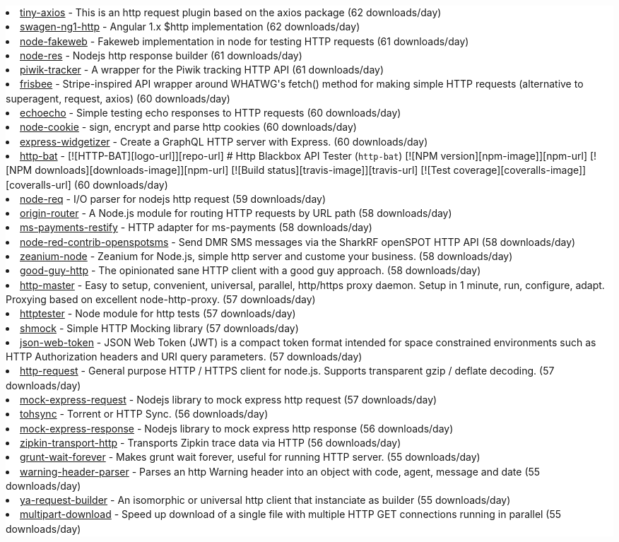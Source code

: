 <li><a href="http://ghub.io/tiny-axios" target="_blank">tiny-axios</a> - This is an http request plugin based on the axios package (62 downloads/day)</li>
<li><a href="http://ghub.io/swagen-ng1-http" target="_blank">swagen-ng1-http</a> - Angular 1.x $http implementation (62 downloads/day)</li>
<li><a href="http://ghub.io/node-fakeweb" target="_blank">node-fakeweb</a> - Fakeweb implementation in node for testing HTTP requests (61 downloads/day)</li>
<li><a href="http://ghub.io/node-res" target="_blank">node-res</a> - Nodejs http response builder (61 downloads/day)</li>
<li><a href="http://ghub.io/piwik-tracker" target="_blank">piwik-tracker</a> - A wrapper for the Piwik tracking HTTP API (61 downloads/day)</li>
<li><a href="http://ghub.io/frisbee" target="_blank">frisbee</a> - Stripe-inspired API wrapper around WHATWG's fetch() method for making simple HTTP requests (alternative to superagent, request, axios) (60 downloads/day)</li>
<li><a href="http://ghub.io/echoecho" target="_blank">echoecho</a> - Simple testing echo responses to HTTP requests (60 downloads/day)</li>
<li><a href="http://ghub.io/node-cookie" target="_blank">node-cookie</a> - sign, encrypt and parse http cookies (60 downloads/day)</li>
<li><a href="http://ghub.io/express-widgetizer" target="_blank">express-widgetizer</a> - Create a GraphQL HTTP server with Express. (60 downloads/day)</li>
<li><a href="http://ghub.io/http-bat" target="_blank">http-bat</a> - [![HTTP-BAT][logo-url]][repo-url] # Http Blackbox API Tester (<code>http-bat</code>)  [![NPM version][npm-image]][npm-url] [![NPM downloads][downloads-image]][npm-url] [![Build status][travis-image]][travis-url] [![Test coverage][coveralls-image]][coveralls-url] (60 downloads/day)</li>
<li><a href="http://ghub.io/node-req" target="_blank">node-req</a> - I/O parser for nodejs http request (59 downloads/day)</li>
<li><a href="http://ghub.io/origin-router" target="_blank">origin-router</a> - A Node.js module for routing HTTP requests by URL path (58 downloads/day)</li>
<li><a href="http://ghub.io/ms-payments-restify" target="_blank">ms-payments-restify</a> - HTTP adapter for ms-payments (58 downloads/day)</li>
<li><a href="http://ghub.io/node-red-contrib-openspotsms" target="_blank">node-red-contrib-openspotsms</a> - Send DMR SMS messages via the SharkRF openSPOT HTTP API (58 downloads/day)</li>
<li><a href="http://ghub.io/zeanium-node" target="_blank">zeanium-node</a> - Zeanium for Node.js, simple http server and custome your business. (58 downloads/day)</li>
<li><a href="http://ghub.io/good-guy-http" target="_blank">good-guy-http</a> - The opinionated sane HTTP client with a good guy approach. (58 downloads/day)</li>
<li><a href="http://ghub.io/http-master" target="_blank">http-master</a> - Easy to setup, convenient, universal, parallel, http/https proxy daemon. Setup in 1 minute, run, configure, adapt. Proxying based on excellent node-http-proxy. (57 downloads/day)</li>
<li><a href="http://ghub.io/httptester" target="_blank">httptester</a> - Node module for http tests (57 downloads/day)</li>
<li><a href="http://ghub.io/shmock" target="_blank">shmock</a> - Simple HTTP Mocking library (57 downloads/day)</li>
<li><a href="http://ghub.io/json-web-token" target="_blank">json-web-token</a> - JSON Web Token (JWT) is a compact token format intended for space constrained environments such as HTTP Authorization headers and URI query parameters. (57 downloads/day)</li>
<li><a href="http://ghub.io/http-request" target="_blank">http-request</a> - General purpose HTTP / HTTPS client for node.js. Supports transparent gzip / deflate decoding. (57 downloads/day)</li>
<li><a href="http://ghub.io/mock-express-request" target="_blank">mock-express-request</a> - Nodejs library to mock express http request (57 downloads/day)</li>
<li><a href="http://ghub.io/tohsync" target="_blank">tohsync</a> - Torrent or HTTP Sync. (56 downloads/day)</li>
<li><a href="http://ghub.io/mock-express-response" target="_blank">mock-express-response</a> - Nodejs library to mock express http response (56 downloads/day)</li>
<li><a href="http://ghub.io/zipkin-transport-http" target="_blank">zipkin-transport-http</a> - Transports Zipkin trace data via HTTP (56 downloads/day)</li>
<li><a href="http://ghub.io/grunt-wait-forever" target="_blank">grunt-wait-forever</a> - Makes grunt wait forever, useful for running HTTP server. (55 downloads/day)</li>
<li><a href="http://ghub.io/warning-header-parser" target="_blank">warning-header-parser</a> - Parses an http Warning header into an object with code, agent, message and date (55 downloads/day)</li>
<li><a href="http://ghub.io/ya-request-builder" target="_blank">ya-request-builder</a> - An isomorphic or universal http client that instanciate as builder (55 downloads/day)</li>
<li><a href="http://ghub.io/multipart-download" target="_blank">multipart-download</a> - Speed up download of a single file with multiple HTTP GET connections running in parallel (55 downloads/day)</li>